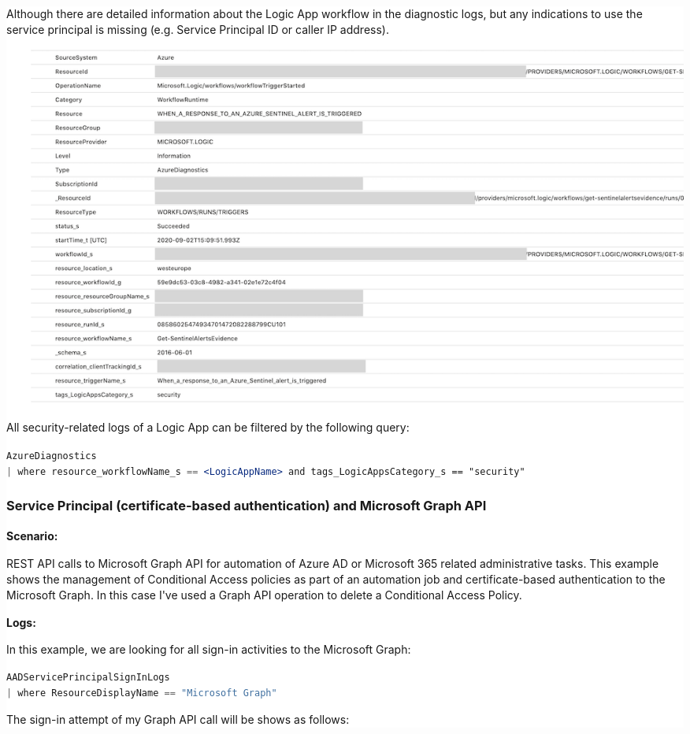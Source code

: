 Although there are detailed information about the Logic App workflow in the diagnostic logs, 
but any indications to use the service principal is missing (e.g. Service Principal ID or caller IP address).

![../2020-09-19-auditing-of-msi-service-principals/sp-logic-activitiesdetail.png](../2020-09-19-auditing-of-msi-service-principals/sp-logic-activitiesdetail.png)

All security-related logs of a Logic App can be filtered by the following query:

```jsx
AzureDiagnostics
| where resource_workflowName_s == <LogicAppName> and tags_LogicAppsCategory_s == "security"
```

### Service Principal (certificate-based authentication) and Microsoft Graph API

**Scenario:**

REST API calls to Microsoft Graph API for automation of Azure AD or Microsoft 365 related administrative tasks. This example shows the management of Conditional Access policies as part of an automation job and certificate-based authentication to the Microsoft Graph. In this case I've used a Graph API operation to delete a Conditional Access Policy.

**Logs:**

In this example, we are looking for all sign-in activities to the Microsoft Graph:

```jsx
AADServicePrincipalSignInLogs
| where ResourceDisplayName == "Microsoft Graph"
```

The sign-in attempt of my Graph API call will be shows as follows:
